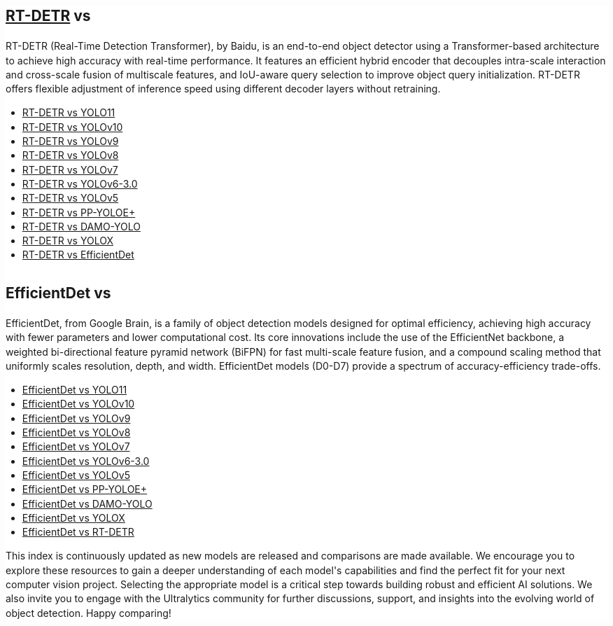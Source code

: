 ## [RT-DETR](../models/rtdetr.md) vs

RT-DETR (Real-Time Detection Transformer), by Baidu, is an end-to-end object detector using a Transformer-based architecture to achieve high accuracy with real-time performance. It features an efficient hybrid encoder that decouples intra-scale interaction and cross-scale fusion of multiscale features, and IoU-aware query selection to improve object query initialization. RT-DETR offers flexible adjustment of inference speed using different decoder layers without retraining.

- [RT-DETR vs YOLO11](rtdetr-vs-yolo11.md)
- [RT-DETR vs YOLOv10](rtdetr-vs-yolov10.md)
- [RT-DETR vs YOLOv9](rtdetr-vs-yolov9.md)
- [RT-DETR vs YOLOv8](rtdetr-vs-yolov8.md)
- [RT-DETR vs YOLOv7](rtdetr-vs-yolov7.md)
- [RT-DETR vs YOLOv6-3.0](rtdetr-vs-yolov6.md)
- [RT-DETR vs YOLOv5](rtdetr-vs-yolov5.md)
- [RT-DETR vs PP-YOLOE+](rtdetr-vs-pp-yoloe.md)
- [RT-DETR vs DAMO-YOLO](rtdetr-vs-damo-yolo.md)
- [RT-DETR vs YOLOX](rtdetr-vs-yolox.md)
- [RT-DETR vs EfficientDet](rtdetr-vs-efficientdet.md)

## EfficientDet vs

EfficientDet, from Google Brain, is a family of object detection models designed for optimal efficiency, achieving high accuracy with fewer parameters and lower computational cost. Its core innovations include the use of the EfficientNet backbone, a weighted bi-directional feature pyramid network (BiFPN) for fast multi-scale feature fusion, and a compound scaling method that uniformly scales resolution, depth, and width. EfficientDet models (D0-D7) provide a spectrum of accuracy-efficiency trade-offs.

- [EfficientDet vs YOLO11](efficientdet-vs-yolo11.md)
- [EfficientDet vs YOLOv10](efficientdet-vs-yolov10.md)
- [EfficientDet vs YOLOv9](efficientdet-vs-yolov9.md)
- [EfficientDet vs YOLOv8](efficientdet-vs-yolov8.md)
- [EfficientDet vs YOLOv7](efficientdet-vs-yolov7.md)
- [EfficientDet vs YOLOv6-3.0](efficientdet-vs-yolov6.md)
- [EfficientDet vs YOLOv5](efficientdet-vs-yolov5.md)
- [EfficientDet vs PP-YOLOE+](efficientdet-vs-pp-yoloe.md)
- [EfficientDet vs DAMO-YOLO](efficientdet-vs-damo-yolo.md)
- [EfficientDet vs YOLOX](efficientdet-vs-yolox.md)
- [EfficientDet vs RT-DETR](efficientdet-vs-rtdetr.md)

This index is continuously updated as new models are released and comparisons are made available. We encourage you to explore these resources to gain a deeper understanding of each model's capabilities and find the perfect fit for your next computer vision project. Selecting the appropriate model is a critical step towards building robust and efficient AI solutions. We also invite you to engage with the Ultralytics community for further discussions, support, and insights into the evolving world of object detection. Happy comparing!
